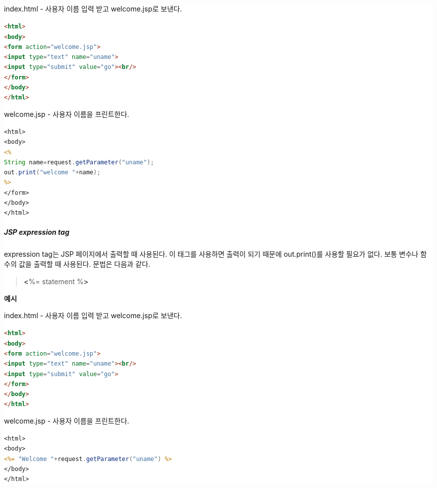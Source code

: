 index.html - 사용자 이름 입력 받고 welcome.jsp로 보낸다.

~~~html
<html>  
<body>  
<form action="welcome.jsp">  
<input type="text" name="uname">  
<input type="submit" value="go"><br/>  
</form>  
</body>  
</html>  
~~~

welcome.jsp - 사용자 이름을 프린트한다. 

~~~jsp
<html>  
<body>  
<%  
String name=request.getParameter("uname");  
out.print("welcome "+name);  
%>  
</form>  
</body>  
</html>
~~~



##### JSP expression tag

expression tag는 JSP 페이지에서 출력할 때 사용된다. 이 태그를 사용하면 출력이 되기 때문에 out.print()를 사용할 필요가 없다. 보통 변수나 함수의 값을 출력할 때 사용된다. 문법은 다음과 같다. 

> **<**%= statement %**>**

**예시**

index.html - 사용자 이름 입력 받고 welcome.jsp로 보낸다.

~~~html
<html>  
<body>  
<form action="welcome.jsp">  
<input type="text" name="uname"><br/>  
<input type="submit" value="go">  
</form>  
</body>  
</html>  
~~~

welcome.jsp - 사용자 이름을 프린트한다. 

~~~jsp
<html>  
<body>  
<%= "Welcome "+request.getParameter("uname") %>  
</body>  
</html>  
~~~
